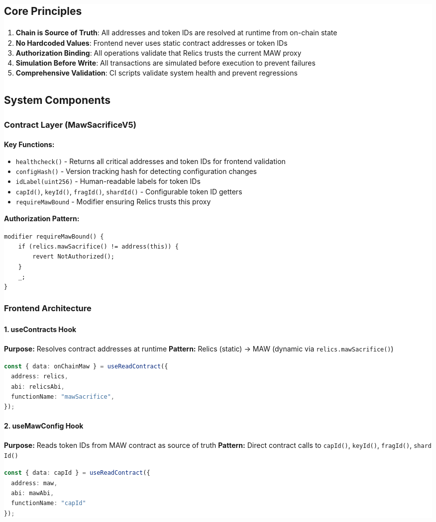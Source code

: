 ## Core Principles

1. **Chain is Source of Truth**: All addresses and token IDs are resolved at runtime from on-chain state
2. **No Hardcoded Values**: Frontend never uses static contract addresses or token IDs
3. **Authorization Binding**: All operations validate that Relics trusts the current MAW proxy
4. **Simulation Before Write**: All transactions are simulated before execution to prevent failures
5. **Comprehensive Validation**: CI scripts validate system health and prevent regressions

## System Components

### Contract Layer (MawSacrificeV5)

**Key Functions:**
- `healthcheck()` - Returns all critical addresses and token IDs for frontend validation
- `configHash()` - Version tracking hash for detecting configuration changes
- `idLabel(uint256)` - Human-readable labels for token IDs
- `capId()`, `keyId()`, `fragId()`, `shardId()` - Configurable token ID getters
- `requireMawBound` - Modifier ensuring Relics trusts this proxy

**Authorization Pattern:**
```solidity
modifier requireMawBound() {
    if (relics.mawSacrifice() != address(this)) {
        revert NotAuthorized();
    }
    _;
}
```

### Frontend Architecture

#### 1. useContracts Hook
**Purpose:** Resolves contract addresses at runtime
**Pattern:** Relics (static) → MAW (dynamic via `relics.mawSacrifice()`)

```typescript
const { data: onChainMaw } = useReadContract({
  address: relics,
  abi: relicsAbi,
  functionName: "mawSacrifice",
});
```

#### 2. useMawConfig Hook  
**Purpose:** Reads token IDs from MAW contract as source of truth
**Pattern:** Direct contract calls to `capId()`, `keyId()`, `fragId()`, `shardId()`

```typescript
const { data: capId } = useReadContract({ 
  address: maw, 
  abi: mawAbi, 
  functionName: "capId" 
});
```
